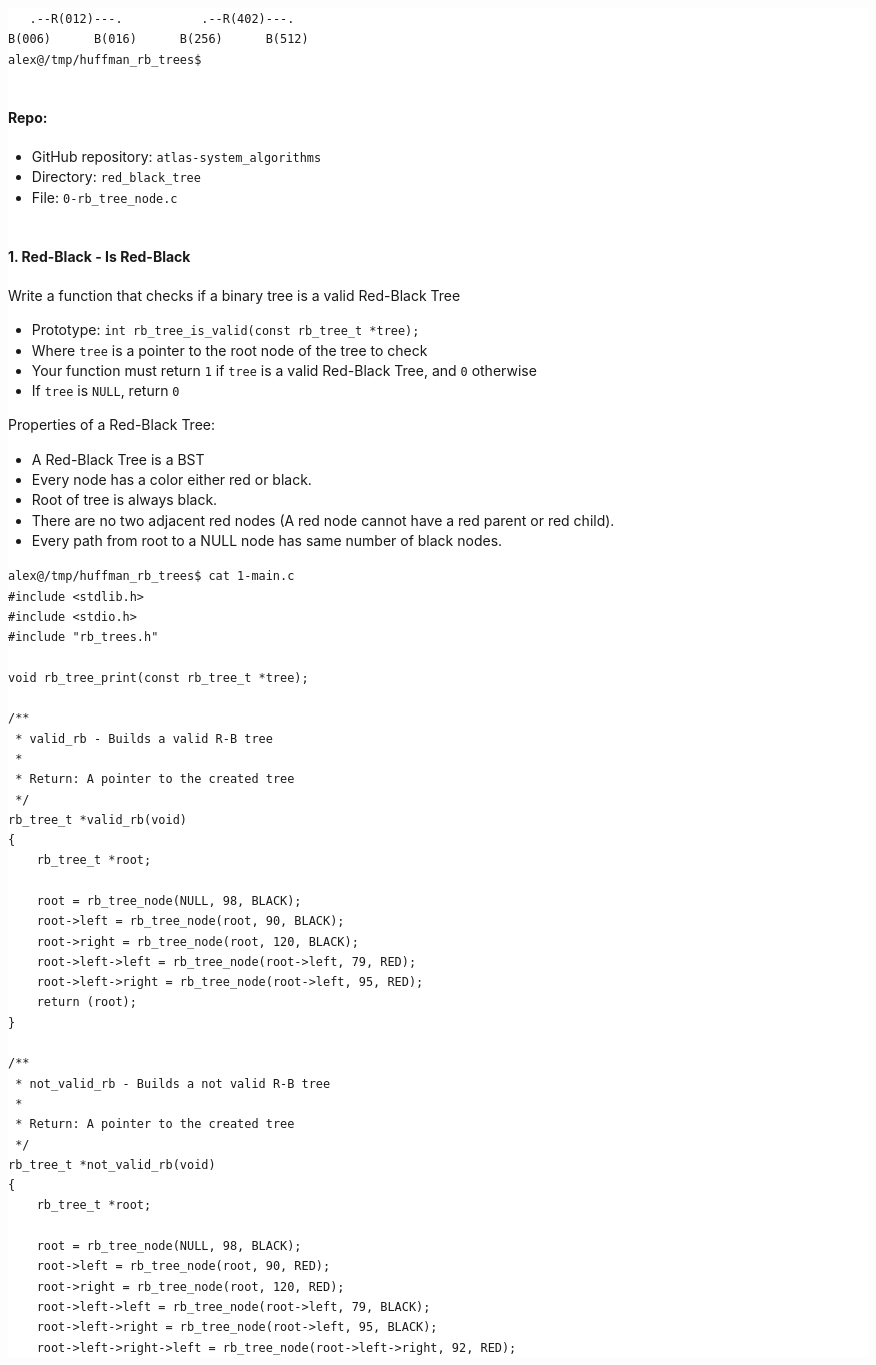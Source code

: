 ```
   .--R(012)---.           .--R(402)---.
B(006)      B(016)      B(256)      B(512)
alex@/tmp/huffman_rb_trees$
```
#
#### Repo:
- GitHub repository: `atlas-system_algorithms`
- Directory: `red_black_tree`
- File: `0-rb_tree_node.c`
#
#### 1. Red-Black - Is Red-Black
Write a function that checks if a binary tree is a valid Red-Black Tree
- Prototype: `int rb_tree_is_valid(const rb_tree_t *tree);`
- Where `tree` is a pointer to the root node of the tree to check
- Your function must return `1` if `tree` is a valid Red-Black Tree, and `0` otherwise
- If `tree` is `NULL`, return `0`

Properties of a Red-Black Tree:
- A Red-Black Tree is a BST
- Every node has a color either red or black.
- Root of tree is always black.
- There are no two adjacent red nodes (A red node cannot have a red parent or red child).
- Every path from root to a NULL node has same number of black nodes.
```
alex@/tmp/huffman_rb_trees$ cat 1-main.c
#include <stdlib.h>
#include <stdio.h>
#include "rb_trees.h"

void rb_tree_print(const rb_tree_t *tree);

/**
 * valid_rb - Builds a valid R-B tree
 *
 * Return: A pointer to the created tree
 */
rb_tree_t *valid_rb(void)
{
    rb_tree_t *root;

    root = rb_tree_node(NULL, 98, BLACK);
    root->left = rb_tree_node(root, 90, BLACK);
    root->right = rb_tree_node(root, 120, BLACK);
    root->left->left = rb_tree_node(root->left, 79, RED);
    root->left->right = rb_tree_node(root->left, 95, RED);
    return (root);
}

/**
 * not_valid_rb - Builds a not valid R-B tree
 *
 * Return: A pointer to the created tree
 */
rb_tree_t *not_valid_rb(void)
{
    rb_tree_t *root;

    root = rb_tree_node(NULL, 98, BLACK);
    root->left = rb_tree_node(root, 90, RED);
    root->right = rb_tree_node(root, 120, RED);
    root->left->left = rb_tree_node(root->left, 79, BLACK);
    root->left->right = rb_tree_node(root->left, 95, BLACK);
    root->left->right->left = rb_tree_node(root->left->right, 92, RED);
```